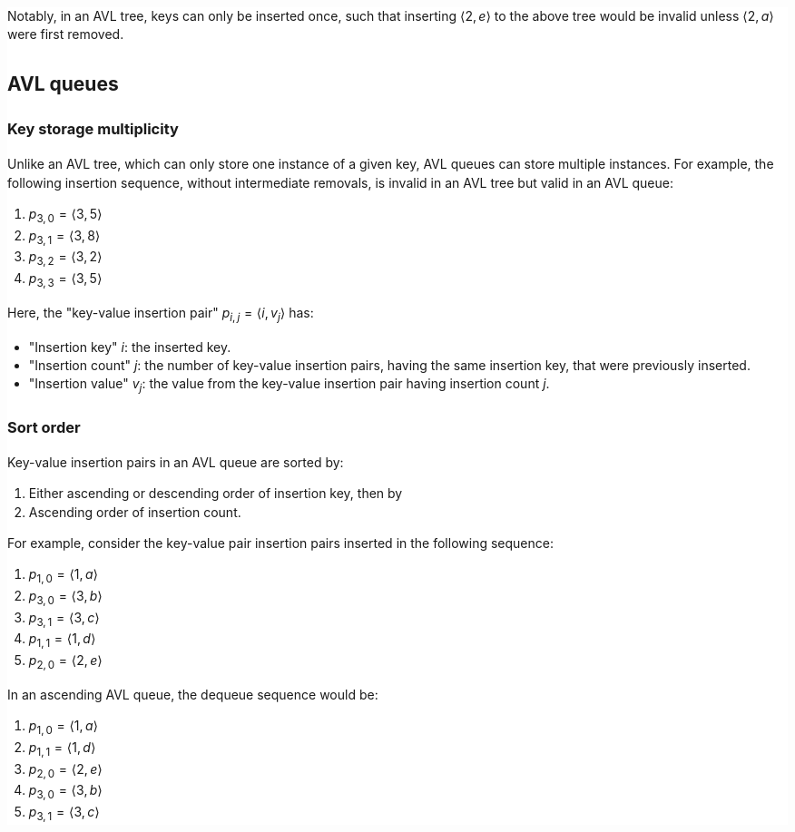 Notably, in an AVL tree, keys can only be inserted once, such that
inserting $\langle 2, e \rangle$ to the above tree would be invalid
unless $\langle 2, a \rangle$ were first removed.


<a id="@AVL_queues_6"></a>

## AVL queues



<a id="@Key_storage_multiplicity_7"></a>

### Key storage multiplicity


Unlike an AVL tree, which can only store one instance of a given
key, AVL queues can store multiple instances. For example, the
following insertion sequence, without intermediate removals, is
invalid in an AVL tree but valid in an AVL queue:

1. $p_{3, 0} = \langle 3, 5 \rangle$
2. $p_{3, 1} = \langle 3, 8 \rangle$
3. $p_{3, 2} = \langle 3, 2 \rangle$
4. $p_{3, 3} = \langle 3, 5 \rangle$

Here, the "key-value insertion pair"
$p_{i, j} = \langle i, v_j \rangle$ has:

* "Insertion key" $i$: the inserted key.
* "Insertion count" $j$: the number of key-value insertion pairs,
having the same insertion key, that were previously inserted.
* "Insertion value" $v_j$: the value from the key-value
insertion pair having insertion count $j$.


<a id="@Sort_order_8"></a>

### Sort order


Key-value insertion pairs in an AVL queue are sorted by:

1. Either ascending or descending order of insertion key, then by
2. Ascending order of insertion count.

For example, consider the key-value pair insertion pairs inserted in
the following sequence:

1. $p_{1, 0} = \langle 1, a \rangle$
2. $p_{3, 0} = \langle 3, b \rangle$
3. $p_{3, 1} = \langle 3, c \rangle$
4. $p_{1, 1} = \langle 1, d \rangle$
5. $p_{2, 0} = \langle 2, e \rangle$

In an ascending AVL queue, the dequeue sequence would be:

1. $p_{1, 0} = \langle 1, a \rangle$
2. $p_{1, 1} = \langle 1, d \rangle$
3. $p_{2, 0} = \langle 2, e \rangle$
4. $p_{3, 0} = \langle 3, b \rangle$
5. $p_{3, 1} = \langle 3, c \rangle$

